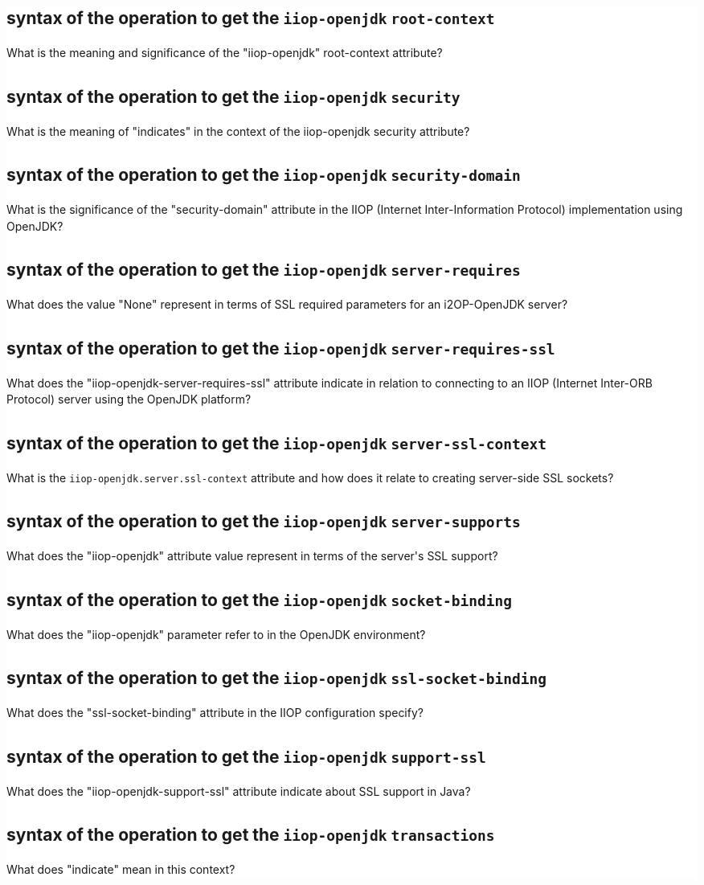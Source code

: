 ## syntax of the operation to get the `iiop-openjdk` `root-context`
What is the meaning and significance of the "iiop-openjdk" root-context attribute?

## syntax of the operation to get the `iiop-openjdk` `security`
What is the meaning of "indicates" in the context of the iiop-openjdk security attribute?

## syntax of the operation to get the `iiop-openjdk` `security-domain`
What is the significance of the "security-domain" attribute in the IIOP (Internet Inter-Information Protocol) implementation using OpenJDK?

## syntax of the operation to get the `iiop-openjdk` `server-requires`
What does the value "None" represent in terms of SSL required parameters for an i2OP-OpenJDK server?

## syntax of the operation to get the `iiop-openjdk` `server-requires-ssl`
What does the "iiop-openjdk-server-requires-ssl" attribute indicate in relation to connecting to an IIOP (Internet Inter-ORB Protocol) server using the OpenJDK platform?

## syntax of the operation to get the `iiop-openjdk` `server-ssl-context`
What is the `iiop-openjdk.server.ssl-context` attribute and how does it relate to creating server-side SSL sockets?

## syntax of the operation to get the `iiop-openjdk` `server-supports`
What does the "iiop-openjdk" attribute value represent in terms of the server's SSL support?

## syntax of the operation to get the `iiop-openjdk` `socket-binding`
What does the "iiop-openjdk" parameter refer to in the OpenJDK environment?

## syntax of the operation to get the `iiop-openjdk` `ssl-socket-binding`
What does the "ssl-socket-binding" attribute in the IIOP configuration specify?

## syntax of the operation to get the `iiop-openjdk` `support-ssl`
What does the "iiop-openjdk-support-ssl" attribute indicate about SSL support in Java?

## syntax of the operation to get the `iiop-openjdk` `transactions`
What does "indicate" mean in this context?
